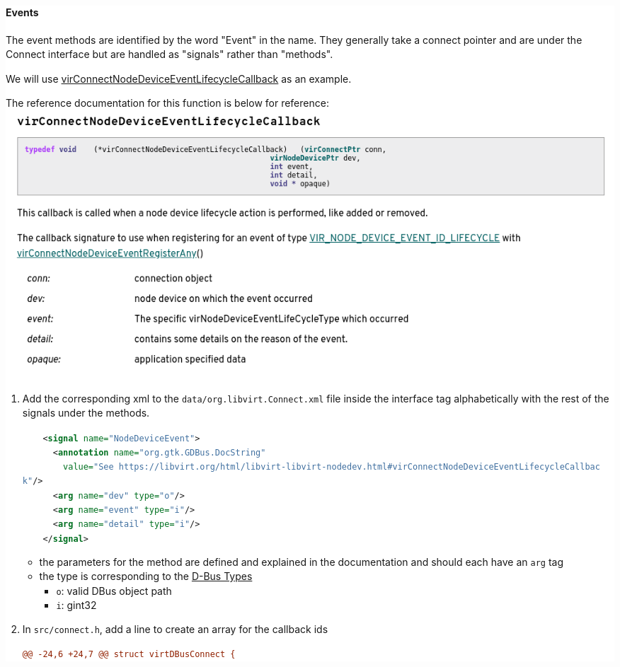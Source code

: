 #### Events

The event methods are identified by the word "Event" in the name. They generally take a connect pointer and are under the Connect interface but are handled as "signals" rather than "methods".

We will use [virConnectNodeDeviceEventLifecycleCallback](https://libvirt.org/html/libvirt-libvirt-nodedev.html#virConnectNodeDeviceEventLifecycleCallback) as an example.

The reference documentation for this function is below for reference:
  ![](images/virConnectNodeDeviceEventLifecycleCallback.png)

1. Add the corresponding xml to the `data/org.libvirt.Connect.xml` file inside the interface tag alphabetically with the rest of the signals under the methods.

    ``` xml
        <signal name="NodeDeviceEvent">
          <annotation name="org.gtk.GDBus.DocString"
            value="See https://libvirt.org/html/libvirt-libvirt-nodedev.html#virConnectNodeDeviceEventLifecycleCallback"/>
          <arg name="dev" type="o"/>
          <arg name="event" type="i"/>
          <arg name="detail" type="i"/>
        </signal>
    ```

    * the parameters for the method are defined and explained in the documentation and should each have an `arg` tag
    * the type is corresponding to the [D-Bus Types](#d-bus-types)
        * `o`: valid DBus object path
        * `i`: gint32

2. In `src/connect.h`, add a line to create an array for the callback ids

    ``` diff
    @@ -24,6 +24,7 @@ struct virtDBusConnect {
